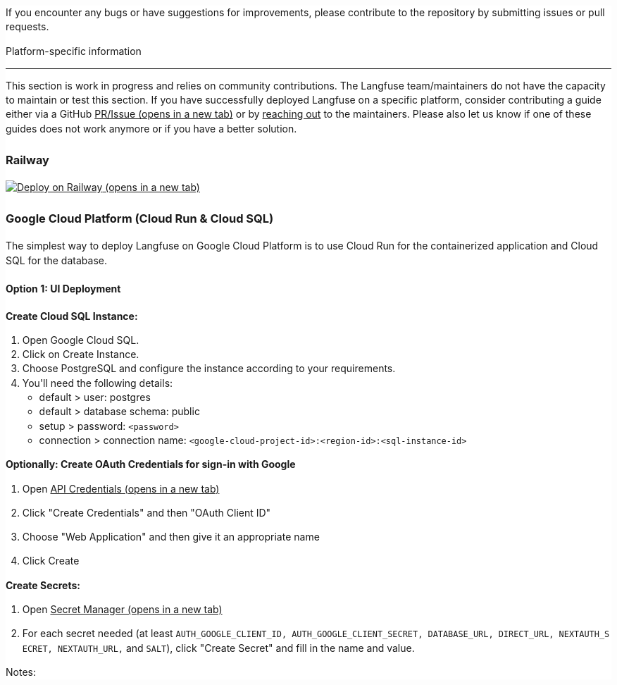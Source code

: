 If you encounter any bugs or have suggestions for improvements, please contribute to the repository by submitting issues or pull requests.

Platform-specific information[](#platform-specific-information)

----------------------------------------------------------------

This section is work in progress and relies on community contributions. The Langfuse team/maintainers do not have the capacity to maintain or test this section. If you have successfully deployed Langfuse on a specific platform, consider contributing a guide either via a GitHub [PR/Issue (opens in a new tab)](https://github.com/langfuse/langfuse-docs)
 or by [reaching out](/docs/deployment/self-host#contact)
 to the maintainers. Please also let us know if one of these guides does not work anymore or if you have a better solution.

### Railway[](#railway)

 [![Deploy on Railway](https://railway.app/button.svg) (opens in a new tab)](https://railway.app/template/gmbqa_)

### Google Cloud Platform (Cloud Run & Cloud SQL)[](#google-cloud-platform-cloud-run--cloud-sql)

The simplest way to deploy Langfuse on Google Cloud Platform is to use Cloud Run for the containerized application and Cloud SQL for the database.

#### Option 1: UI Deployment[](#option-1-ui-deployment)

**Create Cloud SQL Instance:**

1.  Open Google Cloud SQL.
2.  Click on Create Instance.
3.  Choose PostgreSQL and configure the instance according to your requirements.
4.  You'll need the following details:
    *   default > user: postgres
    *   default > database schema: public
    *   setup > password: `<password>`
    *   connection > connection name: `<google-cloud-project-id>:<region-id>:<sql-instance-id>`

**Optionally: Create OAuth Credentials for sign-in with Google**

1.  Open [API Credentials (opens in a new tab)](https://console.cloud.google.com/apis/credentials)
    
2.  Click "Create Credentials" and then "OAuth Client ID"
3.  Choose "Web Application" and then give it an appropriate name
4.  Click Create

**Create Secrets:**

1.  Open [Secret Manager (opens in a new tab)](https://console.cloud.google.com/security/secret-manager)
    
2.  For each secret needed (at least `AUTH_GOOGLE_CLIENT_ID, AUTH_GOOGLE_CLIENT_SECRET, DATABASE_URL, DIRECT_URL, NEXTAUTH_SECRET, NEXTAUTH_URL,` and `SALT`), click "Create Secret" and fill in the name and value.

Notes:
